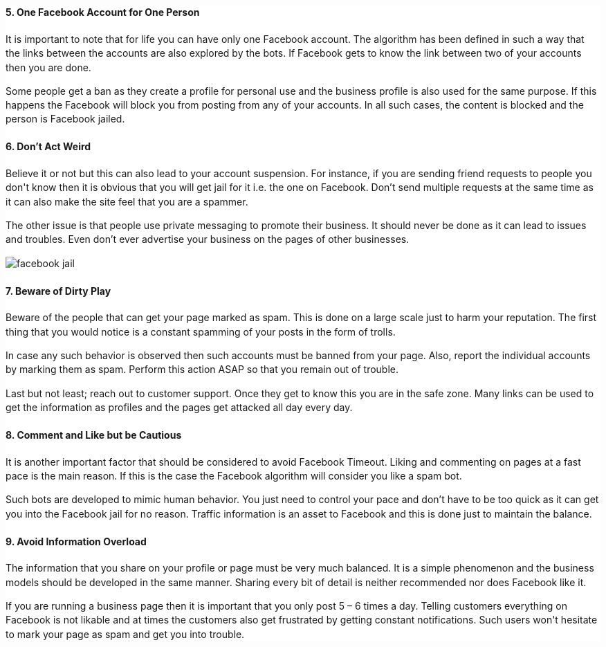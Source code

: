#### 5. One Facebook Account for One Person

It is important to note that for life you can have only one Facebook account. The algorithm has been defined in such a way that the links between the accounts are also explored by the bots. If Facebook gets to know the link between two of your accounts then you are done.

Some people get a ban as they create a profile for personal use and the business profile is also used for the same purpose. If this happens the Facebook will block you from posting from any of your accounts. In all such cases, the content is blocked and the person is Facebook jailed.

#### 6. Don’t Act Weird

Believe it or not but this can also lead to your account suspension. For instance, if you are sending friend requests to people you don't know then it is obvious that you will get jail for it i.e. the one on Facebook. Don’t send multiple requests at the same time as it can also make the site feel that you are a spammer.

The other issue is that people use private messaging to promote their business. It should never be done as it can lead to issues and troubles. Even don’t ever advertise your business on the pages of other businesses.

![facebook jail](https://images.wondershare.com/filmora/article-images/out-of-facebook-jail.jpg)

#### 7. Beware of Dirty Play

Beware of the people that can get your page marked as spam. This is done on a large scale just to harm your reputation. The first thing that you would notice is a constant spamming of your posts in the form of trolls.

In case any such behavior is observed then such accounts must be banned from your page. Also, report the individual accounts by marking them as spam. Perform this action ASAP so that you remain out of trouble.

Last but not least; reach out to customer support. Once they get to know this you are in the safe zone. Many links can be used to get the information as profiles and the pages get attacked all day every day.

#### 8. Comment and Like but be Cautious

It is another important factor that should be considered to avoid Facebook Timeout. Liking and commenting on pages at a fast pace is the main reason. If this is the case the Facebook algorithm will consider you like a spam bot.

Such bots are developed to mimic human behavior. You just need to control your pace and don’t have to be too quick as it can get you into the Facebook jail for no reason. Traffic information is an asset to Facebook and this is done just to maintain the balance.

#### 9. Avoid Information Overload

The information that you share on your profile or page must be very much balanced. It is a simple phenomenon and the business models should be developed in the same manner. Sharing every bit of detail is neither recommended nor does Facebook like it.

If you are running a business page then it is important that you only post 5 – 6 times a day. Telling customers everything on Facebook is not likable and at times the customers also get frustrated by getting constant notifications. Such users won't hesitate to mark your page as spam and get you into trouble.
